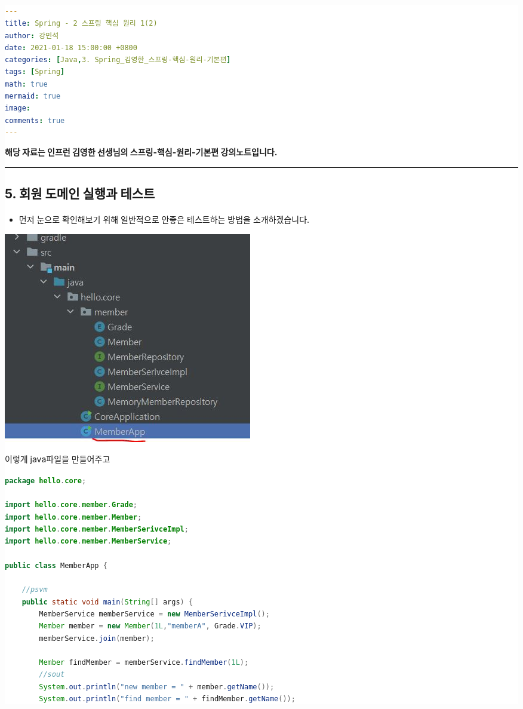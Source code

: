 ```yaml
---
title: Spring - 2 스프링 핵심 원리 1(2)
author: 강민석
date: 2021-01-18 15:00:00 +0800
categories: [Java,3. Spring_김영한_스프링-핵심-원리-기본편]
tags: [Spring]
math: true
mermaid: true
image: 
comments: true
---
```


**해당 자료는 인프런 김영한 선생님의 스프링-핵심-원리-기본편 강의노트입니다.**

-----

## **5. 회원 도메인 실행과 테스트** ##


- 먼저 눈으로 확인해보기 위해 일반적으로 안좋은 테스트하는 방법을 소개하겠습니다.

![](/assets/img/sample/Spring/kyh_Point/C1/app.JPG)  

이렇게 java파일을 만들어주고


```java
package hello.core;

import hello.core.member.Grade;
import hello.core.member.Member;
import hello.core.member.MemberSerivceImpl;
import hello.core.member.MemberService;

public class MemberApp {

    //psvm
    public static void main(String[] args) {
        MemberService memberService = new MemberSerivceImpl();
        Member member = new Member(1L,"memberA", Grade.VIP);
        memberService.join(member);

        Member findMember = memberService.findMember(1L);
        //sout
        System.out.println("new member = " + member.getName());
        System.out.println("find member = " + findMember.getName());
```